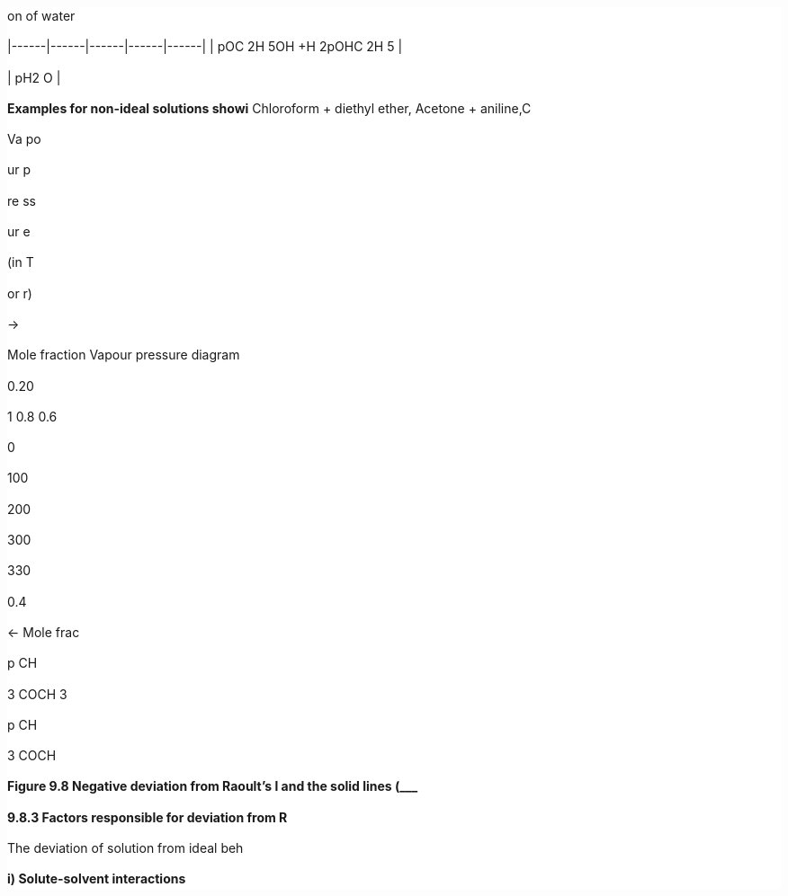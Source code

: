 on of water







|------|------|------|------|------|
| pOC 2H 5OH +H 2pOHC 2H 5 |



| pH2 O |

  

**Examples for non-ideal solutions showi** Chloroform + diethyl ether, Acetone + aniline,C

Va po

ur p

re ss

ur e

(in T

or r)

→

Mole fraction Vapour pressure diagram

0.20

1 0.8 0.6

0

100

200

300

330

0.4

← Mole frac

p CH

3 COCH 3

p CH

3 COCH

**Figure 9.8 Negative deviation from Raoult’s l and the solid lines (\_\_\_**

**9.8.3 Factors responsible for deviation from R**

The deviation of solution from ideal beh

**i) Solute-solvent interactions**
